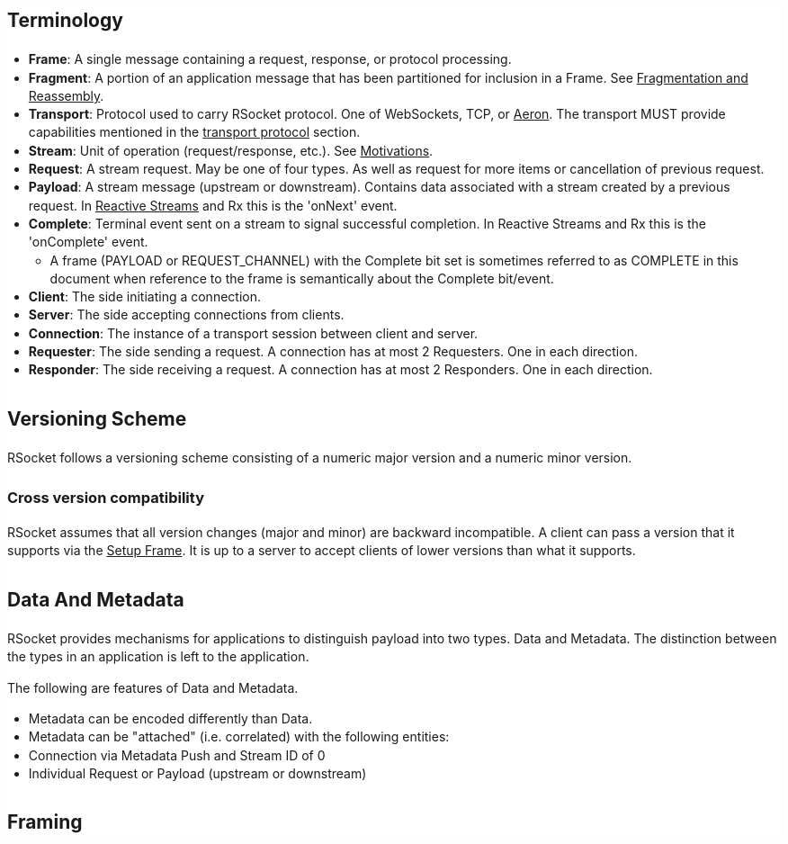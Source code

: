 ## Terminology

- **Frame**: A single message containing a request, response, or protocol processing.
- **Fragment**: A portion of an application message that has been partitioned for inclusion in a Frame.
  See [Fragmentation and Reassembly](#fragmentation-and-reassembly).
- **Transport**: Protocol used to carry RSocket protocol. One of WebSockets, TCP, or [Aeron]. The transport MUST
  provide capabilities mentioned in the [transport protocol](#transport-protocol) section.
- **Stream**: Unit of operation (request/response, etc.). See [Motivations](motivations.md).
- **Request**: A stream request. May be one of four types. As well as request for more items or cancellation of previous request.
- **Payload**: A stream message (upstream or downstream). Contains data associated with a stream created by a previous request. In [Reactive Streams] and Rx this is the 'onNext' event.
- **Complete**: Terminal event sent on a stream to signal successful completion. In Reactive Streams and Rx this is the 'onComplete' event.
  - A frame (PAYLOAD or REQUEST_CHANNEL) with the Complete bit set is sometimes referred to as COMPLETE in this document when reference to the frame is semantically about the Complete bit/event.
- **Client**: The side initiating a connection.
- **Server**: The side accepting connections from clients.
- **Connection**: The instance of a transport session between client and server.
- **Requester**: The side sending a request. A connection has at most 2 Requesters. One in each direction.
- **Responder**: The side receiving a request. A connection has at most 2 Responders. One in each direction.

## Versioning Scheme

RSocket follows a versioning scheme consisting of a numeric major version and a numeric minor version.

### Cross version compatibility

RSocket assumes that all version changes (major and minor) are backward incompatible.
A client can pass a version that it supports via the [Setup Frame](#frame-setup).
It is up to a server to accept clients of lower versions than what it supports.

## Data And Metadata

RSocket provides mechanisms for applications to distinguish payload into two types. Data and Metadata. The distinction
between the types in an application is left to the application.

The following are features of Data and Metadata.

- Metadata can be encoded differently than Data.
- Metadata can be "attached" (i.e. correlated) with the following entities:
- Connection via Metadata Push and Stream ID of 0
- Individual Request or Payload (upstream or downstream)

## Framing


[aeron]: https://github.com/real-logic/Aeron 'Efficient reliable UDP unicast, UDP multicast, and IPC message transport.'
[reactive streams]: http://www.reactive-streams.org 'Reactive Streams is an initiative to provide a standard for asynchronous stream processing with non-blocking back pressure.'
[rfc 2045]: https://tools.ietf.org/html/rfc2045 'Multipurpose Internet Mail Extensions (MIME) Part One: Format of Internet Message Bodies'
[rfc 2119]: https://tools.ietf.org/html/rfc2119 'Key words for use in RFCs to Indicate Requirement Levels'